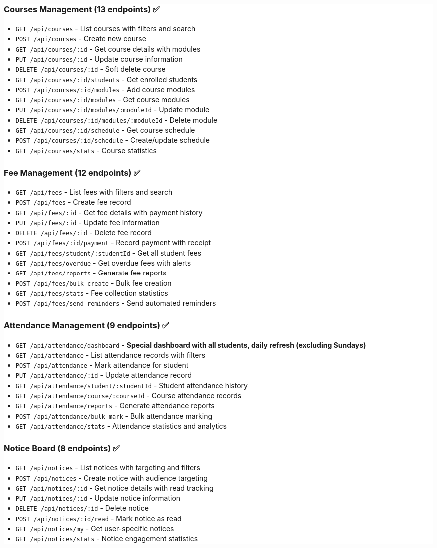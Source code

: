 ### Courses Management (13 endpoints) ✅
- `GET /api/courses` - List courses with filters and search
- `POST /api/courses` - Create new course
- `GET /api/courses/:id` - Get course details with modules
- `PUT /api/courses/:id` - Update course information
- `DELETE /api/courses/:id` - Soft delete course
- `GET /api/courses/:id/students` - Get enrolled students
- `POST /api/courses/:id/modules` - Add course modules
- `GET /api/courses/:id/modules` - Get course modules
- `PUT /api/courses/:id/modules/:moduleId` - Update module
- `DELETE /api/courses/:id/modules/:moduleId` - Delete module
- `GET /api/courses/:id/schedule` - Get course schedule
- `POST /api/courses/:id/schedule` - Create/update schedule
- `GET /api/courses/stats` - Course statistics

### Fee Management (12 endpoints) ✅
- `GET /api/fees` - List fees with filters and search
- `POST /api/fees` - Create fee record
- `GET /api/fees/:id` - Get fee details with payment history
- `PUT /api/fees/:id` - Update fee information
- `DELETE /api/fees/:id` - Delete fee record
- `POST /api/fees/:id/payment` - Record payment with receipt
- `GET /api/fees/student/:studentId` - Get all student fees
- `GET /api/fees/overdue` - Get overdue fees with alerts
- `GET /api/fees/reports` - Generate fee reports
- `POST /api/fees/bulk-create` - Bulk fee creation
- `GET /api/fees/stats` - Fee collection statistics
- `POST /api/fees/send-reminders` - Send automated reminders

### Attendance Management (9 endpoints) ✅
- `GET /api/attendance/dashboard` - **Special dashboard with all students, daily refresh (excluding Sundays)**
- `GET /api/attendance` - List attendance records with filters
- `POST /api/attendance` - Mark attendance for student
- `PUT /api/attendance/:id` - Update attendance record
- `GET /api/attendance/student/:studentId` - Student attendance history
- `GET /api/attendance/course/:courseId` - Course attendance records
- `GET /api/attendance/reports` - Generate attendance reports
- `POST /api/attendance/bulk-mark` - Bulk attendance marking
- `GET /api/attendance/stats` - Attendance statistics and analytics

### Notice Board (8 endpoints) ✅
- `GET /api/notices` - List notices with targeting and filters
- `POST /api/notices` - Create notice with audience targeting
- `GET /api/notices/:id` - Get notice details with read tracking
- `PUT /api/notices/:id` - Update notice information
- `DELETE /api/notices/:id` - Delete notice
- `POST /api/notices/:id/read` - Mark notice as read
- `GET /api/notices/my` - Get user-specific notices
- `GET /api/notices/stats` - Notice engagement statistics
